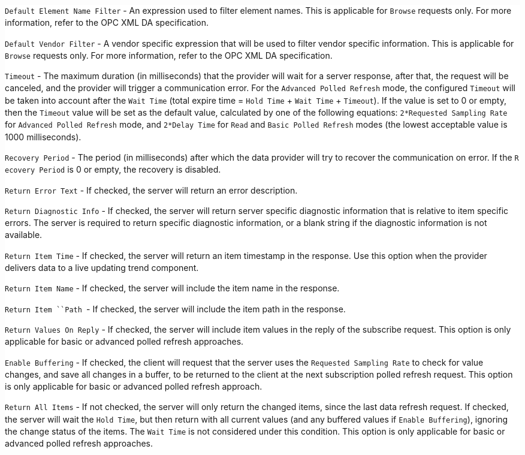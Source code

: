 `Default Element Name Filter` - An expression used to filter element
names. This is applicable for `Browse` requests only. For more
information, refer to the OPC XML DA specification.

`Default Vendor Filter` - A vendor specific expression that will be
used to filter vendor specific information. This is applicable for
`Browse` requests only. For more information, refer to the OPC XML DA
specification.

`Timeout` - The maximum duration (in milliseconds) that the provider will wait for a
server response, after that, the request will be canceled, and the provider will
trigger a communication error. For the `Advanced Polled Refresh` mode,
the configured `Timeout` will be taken into account after the `Wait Time` (total
expire time = `Hold Time` + `Wait Time` + `Timeout`). If the value
is set to 0 or empty, then the `Timeout` value will be set as the default value,
calculated by one of the following equations:
`2*Requested Sampling Rate` for `Advanced Polled Refresh` mode, and
`2*Delay Time` for `Read` and `Basic Polled Refresh` modes (the lowest
acceptable value is 1000 milliseconds).

`Recovery Period` - The period (in milliseconds) after which the data provider
will try to recover the communication on error. If the `Recovery Period`
is 0 or empty, the recovery is disabled.

`Return Error Text` - If checked, the server will return an error
description.

`Return Diagnostic Info` - If checked, the server will return 
server specific diagnostic information that is relative to item specific errors. The server is required to return
specific diagnostic information, or a blank string if the diagnostic
information is not available.

`Return Item Time` - If checked, the server will return an item timestamp
in the response. Use this option when the provider delivers data to a live
updating trend component.

`Return Item Name` - If checked, the server will include the item name in
the response.

`Return Item ``Path `- If checked, the server will include the item path in
the response.

`Return Values On Reply` - If checked, the server will include item
values in the reply of the subscribe request. This option is only applicable
 for basic or advanced polled refresh approaches.

`Enable Buffering` - If checked, the client will request that the
server uses the `Requested Sampling Rate` to check for value
changes, and save all changes in a buffer, to be returned to the client at the
next subscription polled refresh request. This option is only applicable
for basic or advanced polled refresh approach.

`Return All Items` - If not checked, the server will only return the
changed items, since the last data refresh request. If checked, the server
will wait the `Hold Time`, but then return with all current values
(and any buffered values if `Enable Buffering`), ignoring the change
status of the items. The `Wait Time` is not considered under
this condition. This option is only applicable for basic or advanced
polled refresh approaches.
